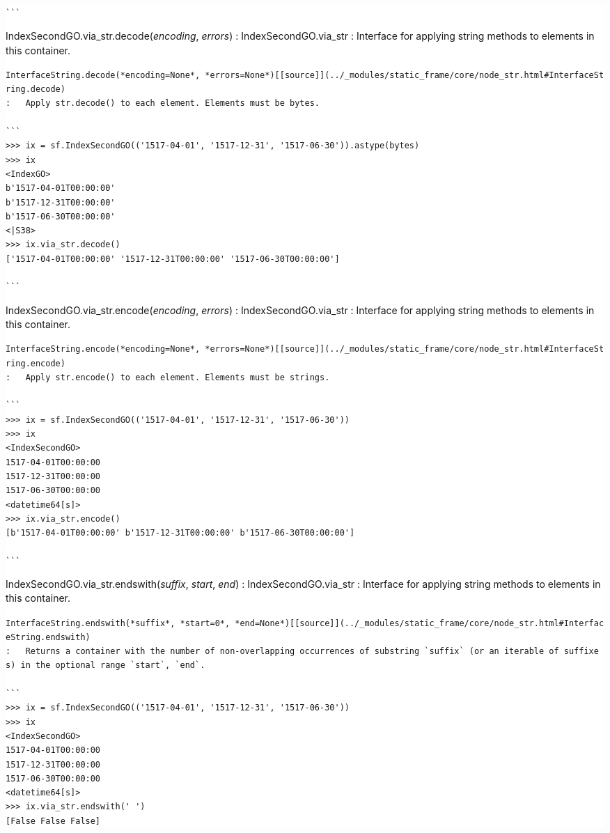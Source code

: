     ```

IndexSecondGO.via\_str.decode(*encoding*, *errors*)
:   IndexSecondGO.via\_str
    :   Interface for applying string methods to elements in this container.

    InterfaceString.decode(*encoding=None*, *errors=None*)[[source]](../_modules/static_frame/core/node_str.html#InterfaceString.decode)
    :   Apply str.decode() to each element. Elements must be bytes.

    ```
    >>> ix = sf.IndexSecondGO(('1517-04-01', '1517-12-31', '1517-06-30')).astype(bytes)
    >>> ix
    <IndexGO>
    b'1517-04-01T00:00:00'
    b'1517-12-31T00:00:00'
    b'1517-06-30T00:00:00'
    <|S38>
    >>> ix.via_str.decode()
    ['1517-04-01T00:00:00' '1517-12-31T00:00:00' '1517-06-30T00:00:00']

    ```

IndexSecondGO.via\_str.encode(*encoding*, *errors*)
:   IndexSecondGO.via\_str
    :   Interface for applying string methods to elements in this container.

    InterfaceString.encode(*encoding=None*, *errors=None*)[[source]](../_modules/static_frame/core/node_str.html#InterfaceString.encode)
    :   Apply str.encode() to each element. Elements must be strings.

    ```
    >>> ix = sf.IndexSecondGO(('1517-04-01', '1517-12-31', '1517-06-30'))
    >>> ix
    <IndexSecondGO>
    1517-04-01T00:00:00
    1517-12-31T00:00:00
    1517-06-30T00:00:00
    <datetime64[s]>
    >>> ix.via_str.encode()
    [b'1517-04-01T00:00:00' b'1517-12-31T00:00:00' b'1517-06-30T00:00:00']

    ```

IndexSecondGO.via\_str.endswith(*suffix*, *start*, *end*)
:   IndexSecondGO.via\_str
    :   Interface for applying string methods to elements in this container.

    InterfaceString.endswith(*suffix*, *start=0*, *end=None*)[[source]](../_modules/static_frame/core/node_str.html#InterfaceString.endswith)
    :   Returns a container with the number of non-overlapping occurrences of substring `suffix` (or an iterable of suffixes) in the optional range `start`, `end`.

    ```
    >>> ix = sf.IndexSecondGO(('1517-04-01', '1517-12-31', '1517-06-30'))
    >>> ix
    <IndexSecondGO>
    1517-04-01T00:00:00
    1517-12-31T00:00:00
    1517-06-30T00:00:00
    <datetime64[s]>
    >>> ix.via_str.endswith(' ')
    [False False False]
